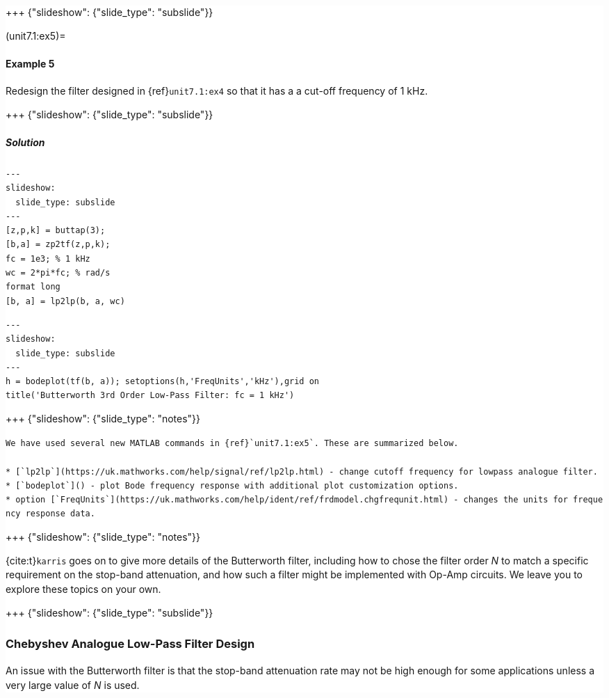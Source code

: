 +++ {"slideshow": {"slide_type": "subslide"}}

(unit7.1:ex5)=
#### Example 5

Redesign the filter designed in {ref}`unit7.1:ex4` so that it has a a cut-off frequency of $1$ kHz.

+++ {"slideshow": {"slide_type": "subslide"}}

##### Solution

```{code-cell}
---
slideshow:
  slide_type: subslide
---
[z,p,k] = buttap(3); 
[b,a] = zp2tf(z,p,k);
fc = 1e3; % 1 kHz
wc = 2*pi*fc; % rad/s
format long
[b, a] = lp2lp(b, a, wc)
```

```{code-cell}
---
slideshow:
  slide_type: subslide
---
h = bodeplot(tf(b, a)); setoptions(h,'FreqUnits','kHz'),grid on
title('Butterworth 3rd Order Low-Pass Filter: fc = 1 kHz')
```

+++ {"slideshow": {"slide_type": "notes"}}

```{note}
We have used several new MATLAB commands in {ref}`unit7.1:ex5`. These are summarized below.

* [`lp2lp`](https://uk.mathworks.com/help/signal/ref/lp2lp.html) - change cutoff frequency for lowpass analogue filter.
* [`bodeplot`]() - plot Bode frequency response with additional plot customization options.
* option [`FreqUnits`](https://uk.mathworks.com/help/ident/ref/frdmodel.chgfrequnit.html) - changes the units for frequency response data.
```

+++ {"slideshow": {"slide_type": "notes"}}

{cite:t}`karris` goes on to give more details of the Butterworth filter, including how to chose the filter order $N$ to match a specific requirement on the stop-band attenuation, and how such a filter might be implemented with Op-Amp circuits. We leave you to explore these topics on your own.

+++ {"slideshow": {"slide_type": "subslide"}}

### Chebyshev Analogue Low-Pass Filter Design

An issue with the Butterworth filter is that the stop-band attenuation rate may not be high enough for some applications unless a very large value of $N$ is used.


[^u71:note1]: This avoids having to deal with complex magnitudes which use the square-root operator.
[^u71:note2]: A rational function is said to be *proper* if the largest power in the denominator is equal to or larger than that of the numerator.
[^u71:note3]: A system is said to be stable if a finite input produces a finite output. Alternatively, a system is stable if its impulse response $h(t)$ vanishes after a sufficiently long time. For linear time-invariant systems, a system will be stable *only if* all the real-parts of the poles have negative sign. That is, they lie in the left-half of the $s$-plane.
[^u71:note5]: The frequency response of the Butterworth filter is *maximally flat* (has no ripples) in the passband, and rolls off towards zero in the stopband. When viewed on a logarithmic Bode plot, the response slopes off linearly at a rate of $-20k$ dB/decade towards negative infinity.
[^chebyshev_poly]: The derivation of the Chebyshev polynomials is outside the scope of this unit, but if you are interested you can review one of the many online resources: e.g. [Chebyshev polynomials](https://en.wikipedia.org/wiki/Chebyshev_polynomials) [WikiPedia]. The [Chebyshev polynomials of the first kind](https://en.wikipedia.org/wiki/Chebyshev_polynomials#Examples) are used in the design of filters. If you want the details, please consult Section 11.2.2 of {cite:t}`karris`. See also [Chebyshev filter](https://en.wikipedia.org/wiki/Chebyshev_filter) [WikiPedia]